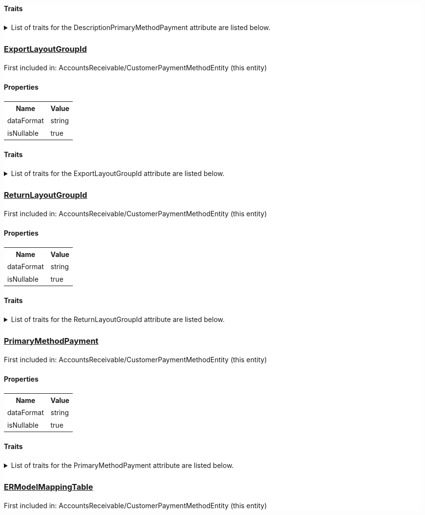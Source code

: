#### Traits

<details><summary>List of traits for the DescriptionPrimaryMethodPayment attribute are listed below.</summary></details>

### <a href=#ExportLayoutGroupId name="ExportLayoutGroupId">ExportLayoutGroupId</a>

First included in: AccountsReceivable/CustomerPaymentMethodEntity (this entity)  

#### Properties

<table><tr><th>Name</th><th>Value</th></tr><tr><td>dataFormat</td><td>string</td></tr><tr><td>isNullable</td><td>true</td></tr></table>

#### Traits

<details><summary>List of traits for the ExportLayoutGroupId attribute are listed below.</summary></details>

### <a href=#ReturnLayoutGroupId name="ReturnLayoutGroupId">ReturnLayoutGroupId</a>

First included in: AccountsReceivable/CustomerPaymentMethodEntity (this entity)  

#### Properties

<table><tr><th>Name</th><th>Value</th></tr><tr><td>dataFormat</td><td>string</td></tr><tr><td>isNullable</td><td>true</td></tr></table>

#### Traits

<details><summary>List of traits for the ReturnLayoutGroupId attribute are listed below.</summary></details>

### <a href=#PrimaryMethodPayment name="PrimaryMethodPayment">PrimaryMethodPayment</a>

First included in: AccountsReceivable/CustomerPaymentMethodEntity (this entity)  

#### Properties

<table><tr><th>Name</th><th>Value</th></tr><tr><td>dataFormat</td><td>string</td></tr><tr><td>isNullable</td><td>true</td></tr></table>

#### Traits

<details><summary>List of traits for the PrimaryMethodPayment attribute are listed below.</summary></details>

### <a href=#ERModelMappingTable name="ERModelMappingTable">ERModelMappingTable</a>

First included in: AccountsReceivable/CustomerPaymentMethodEntity (this entity)  
